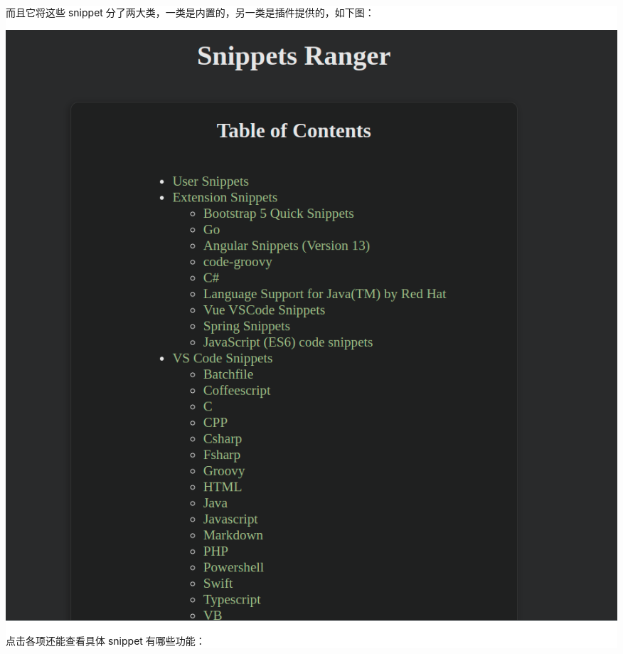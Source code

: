 而且它将这些 snippet 分了两大类，一类是内置的，另一类是插件提供的，如下图：

![vscode_snippetranger_1](./Editors_Note.assets/vscode_snippetranger_1.png)

点击各项还能查看具体 snippet 有哪些功能：
